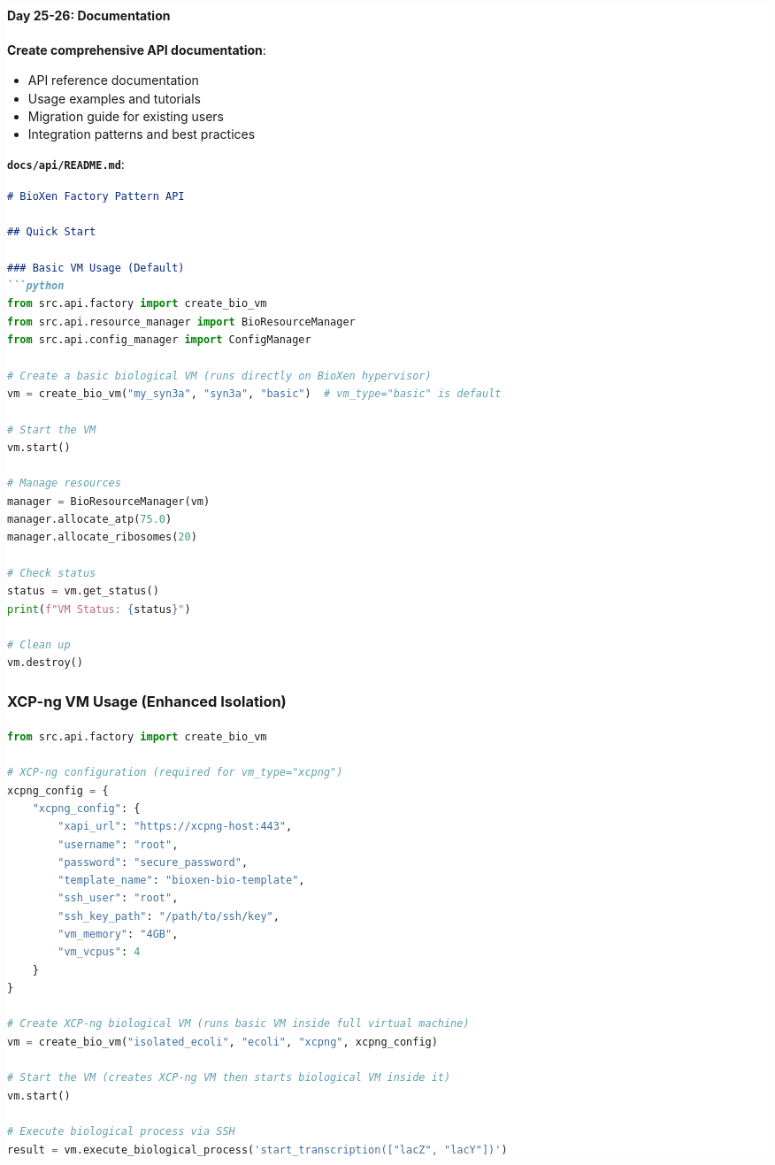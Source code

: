 #### Day 25-26: Documentation
**Create comprehensive API documentation**:
- API reference documentation
- Usage examples and tutorials
- Migration guide for existing users
- Integration patterns and best practices

**`docs/api/README.md`**:
```markdown
# BioXen Factory Pattern API

## Quick Start

### Basic VM Usage (Default)
```python
from src.api.factory import create_bio_vm
from src.api.resource_manager import BioResourceManager
from src.api.config_manager import ConfigManager

# Create a basic biological VM (runs directly on BioXen hypervisor)
vm = create_bio_vm("my_syn3a", "syn3a", "basic")  # vm_type="basic" is default

# Start the VM
vm.start()

# Manage resources
manager = BioResourceManager(vm)
manager.allocate_atp(75.0)
manager.allocate_ribosomes(20)

# Check status
status = vm.get_status()
print(f"VM Status: {status}")

# Clean up
vm.destroy()
```

### XCP-ng VM Usage (Enhanced Isolation)
```python
from src.api.factory import create_bio_vm

# XCP-ng configuration (required for vm_type="xcpng")
xcpng_config = {
    "xcpng_config": {
        "xapi_url": "https://xcpng-host:443",
        "username": "root",
        "password": "secure_password",
        "template_name": "bioxen-bio-template",
        "ssh_user": "root",
        "ssh_key_path": "/path/to/ssh/key",
        "vm_memory": "4GB",
        "vm_vcpus": 4
    }
}

# Create XCP-ng biological VM (runs basic VM inside full virtual machine)
vm = create_bio_vm("isolated_ecoli", "ecoli", "xcpng", xcpng_config)

# Start the VM (creates XCP-ng VM then starts biological VM inside it)
vm.start()

# Execute biological process via SSH
result = vm.execute_biological_process('start_transcription(["lacZ", "lacY"])')
```